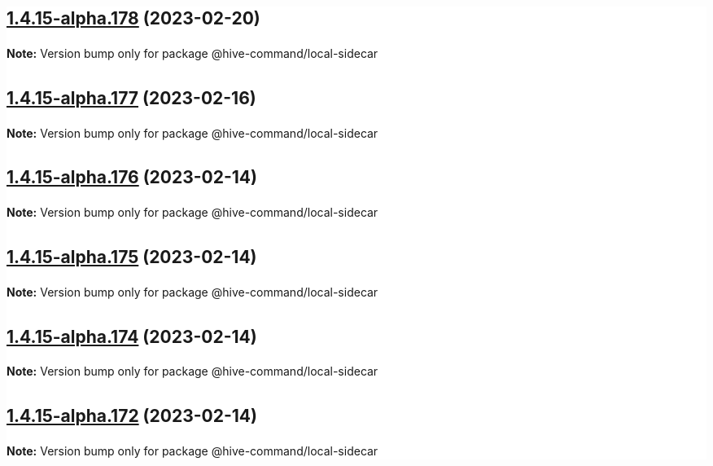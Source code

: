 


## [1.4.15-alpha.178](https://github.com/TheTechCompany/HiveCommand/compare/v1.4.15-alpha.177...v1.4.15-alpha.178) (2023-02-20)

**Note:** Version bump only for package @hive-command/local-sidecar





## [1.4.15-alpha.177](https://github.com/TheTechCompany/HiveCommand/compare/v1.4.15-alpha.176...v1.4.15-alpha.177) (2023-02-16)

**Note:** Version bump only for package @hive-command/local-sidecar





## [1.4.15-alpha.176](https://github.com/TheTechCompany/HiveCommand/compare/v1.4.15-alpha.175...v1.4.15-alpha.176) (2023-02-14)

**Note:** Version bump only for package @hive-command/local-sidecar





## [1.4.15-alpha.175](https://github.com/TheTechCompany/HiveCommand/compare/v1.4.15-alpha.174...v1.4.15-alpha.175) (2023-02-14)

**Note:** Version bump only for package @hive-command/local-sidecar





## [1.4.15-alpha.174](https://github.com/TheTechCompany/HiveCommand/compare/v1.4.15-alpha.173...v1.4.15-alpha.174) (2023-02-14)

**Note:** Version bump only for package @hive-command/local-sidecar





## [1.4.15-alpha.172](https://github.com/TheTechCompany/HiveCommand/compare/v1.4.15-alpha.171...v1.4.15-alpha.172) (2023-02-14)

**Note:** Version bump only for package @hive-command/local-sidecar


